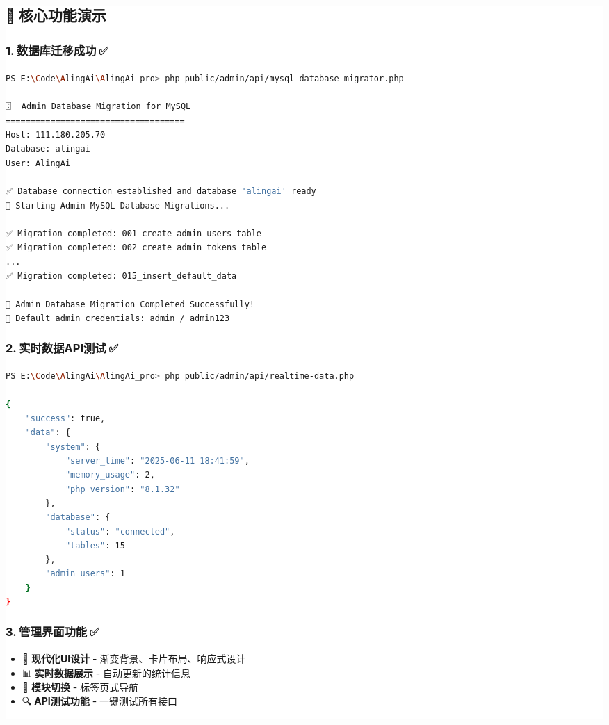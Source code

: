 
## 🚀 核心功能演示

### 1. 数据库迁移成功 ✅
```bash
PS E:\Code\AlingAi\AlingAi_pro> php public/admin/api/mysql-database-migrator.php

🗄️  Admin Database Migration for MySQL
====================================
Host: 111.180.205.70
Database: alingai
User: AlingAi

✅ Database connection established and database 'alingai' ready
🚀 Starting Admin MySQL Database Migrations...

✅ Migration completed: 001_create_admin_users_table
✅ Migration completed: 002_create_admin_tokens_table
...
✅ Migration completed: 015_insert_default_data

🎉 Admin Database Migration Completed Successfully!
🔑 Default admin credentials: admin / admin123
```

### 2. 实时数据API测试 ✅
```bash
PS E:\Code\AlingAi\AlingAi_pro> php public/admin/api/realtime-data.php

{
    "success": true,
    "data": {
        "system": {
            "server_time": "2025-06-11 18:41:59",
            "memory_usage": 2,
            "php_version": "8.1.32"
        },
        "database": {
            "status": "connected",
            "tables": 15
        },
        "admin_users": 1
    }
}
```

### 3. 管理界面功能 ✅
- 🎨 **现代化UI设计** - 渐变背景、卡片布局、响应式设计
- 📊 **实时数据展示** - 自动更新的统计信息
- 🔄 **模块切换** - 标签页式导航
- 🔍 **API测试功能** - 一键测试所有接口

---
